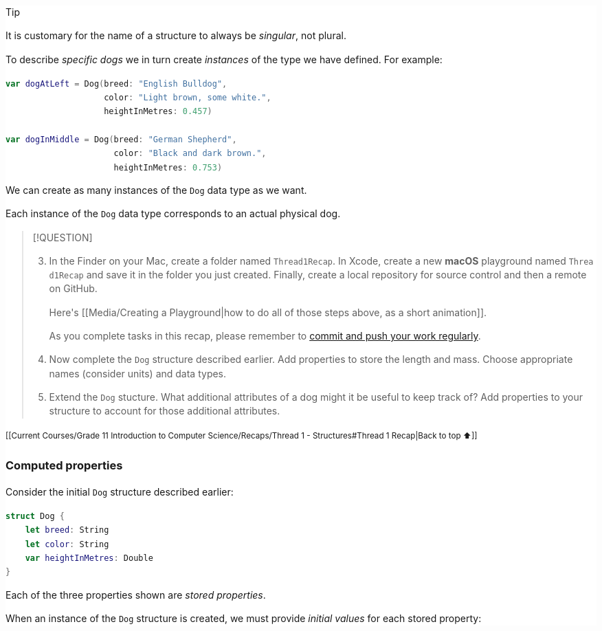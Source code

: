 > [!TIP]
> It is customary for the name of a structure to always be *singular*, not plural.

To describe *specific dogs* we in turn create *instances* of the type we have defined. For example:

```swift
var dogAtLeft = Dog(breed: "English Bulldog",
                    color: "Light brown, some white.",
                    heightInMetres: 0.457)

var dogInMiddle = Dog(breed: "German Shepherd",
                      color: "Black and dark brown.",
                      heightInMetres: 0.753)
```

We can create as many instances of the `Dog` data type as we want.

Each instance of the `Dog` data type corresponds to an actual physical dog.

> [!QUESTION]
> 
> 3. In the Finder on your Mac, create a folder named `Thread1Recap`. In Xcode, create a new **macOS** playground named `Thread1Recap` and save it in the folder you just created.  Finally, create a local repository for source control and then a remote on GitHub.
>    
>    Here's [[Media/Creating a Playground\|how to do all of those steps above, as a short animation]].
>    
>    As you complete tasks in this recap, please remember to [commit and push your work regularly](https://www.russellgordon.ca/cs/source-control/introduction/using-source-control.pdf).
> 
> 4. Now complete the `Dog` structure described earlier. Add properties to store the length and mass. Choose appropriate names (consider units) and data types.
> 
> 5. Extend the `Dog` stucture. What additional attributes of a dog might it be useful to keep track of? Add properties to your structure to account for those additional attributes.

<small>[[Current Courses/Grade 11 Introduction to Computer Science/Recaps/Thread 1 - Structures#Thread 1 Recap\|Back to top ⬆]]</small>

### Computed properties

Consider the initial `Dog` structure described earlier:

```swift
struct Dog {
    let breed: String
    let color: String
    var heightInMetres: Double
}
```

Each of the three properties shown are *stored properties*.

When an instance of the `Dog` structure is created, we must provide *initial values* for each stored property:
